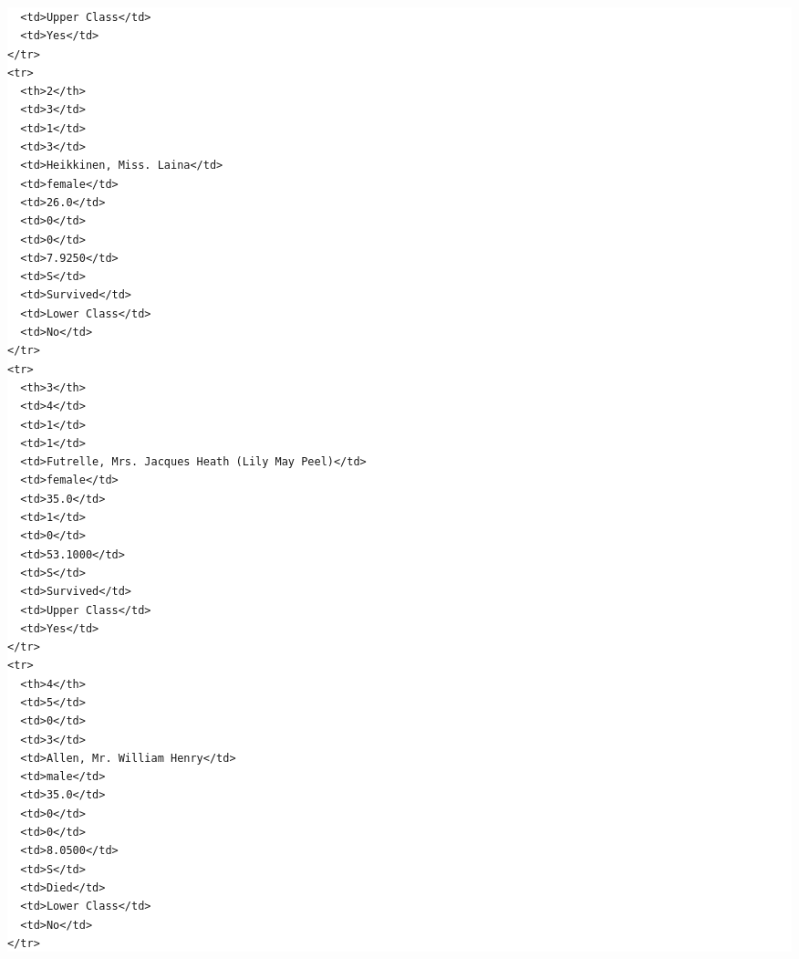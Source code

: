       <td>Upper Class</td>
      <td>Yes</td>
    </tr>
    <tr>
      <th>2</th>
      <td>3</td>
      <td>1</td>
      <td>3</td>
      <td>Heikkinen, Miss. Laina</td>
      <td>female</td>
      <td>26.0</td>
      <td>0</td>
      <td>0</td>
      <td>7.9250</td>
      <td>S</td>
      <td>Survived</td>
      <td>Lower Class</td>
      <td>No</td>
    </tr>
    <tr>
      <th>3</th>
      <td>4</td>
      <td>1</td>
      <td>1</td>
      <td>Futrelle, Mrs. Jacques Heath (Lily May Peel)</td>
      <td>female</td>
      <td>35.0</td>
      <td>1</td>
      <td>0</td>
      <td>53.1000</td>
      <td>S</td>
      <td>Survived</td>
      <td>Upper Class</td>
      <td>Yes</td>
    </tr>
    <tr>
      <th>4</th>
      <td>5</td>
      <td>0</td>
      <td>3</td>
      <td>Allen, Mr. William Henry</td>
      <td>male</td>
      <td>35.0</td>
      <td>0</td>
      <td>0</td>
      <td>8.0500</td>
      <td>S</td>
      <td>Died</td>
      <td>Lower Class</td>
      <td>No</td>
    </tr>
  </tbody>
</table>
</div>
